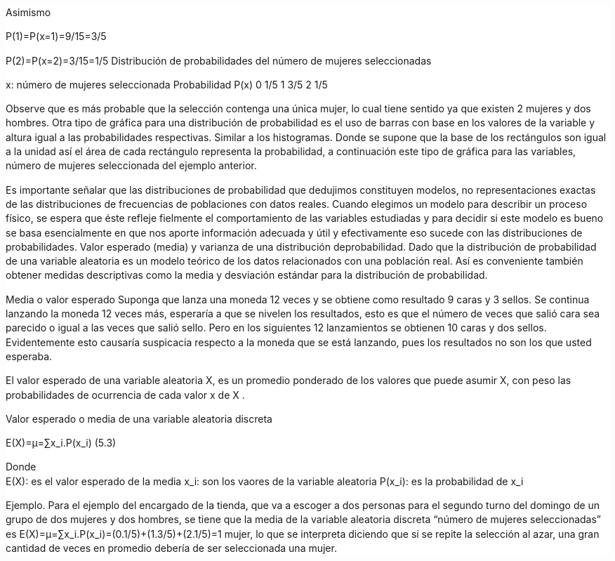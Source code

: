Asimismo 

P(1)=P(x=1)=9/15=3/5

P(2)=P(x=2)=3/15=1/5
	Distribución de probabilidades del número de mujeres seleccionadas

x: número de mujeres seleccionada	Probabilidad
P(x)
0	1/5
1	3/5
2	1/5

Observe que es más probable que la selección contenga una única mujer, lo cual tiene sentido ya que existen 2 mujeres y dos hombres. 
Otra tipo de gráfica para una distribución de probabilidad es el uso de barras con base en los valores de la variable y altura igual a las probabilidades respectivas. Similar a los histogramas. Donde se supone que la base de los rectángulos son igual a la unidad así el área de cada rectángulo representa la probabilidad, a continuación este tipo de gráfica para las variables, número de mujeres seleccionada del ejemplo anterior.

Es importante señalar que las distribuciones de probabilidad que dedujimos constituyen modelos, no representaciones exactas de las distribuciones de frecuencias de poblaciones con datos reales. Cuando elegimos un modelo para describir un proceso físico, se espera que éste refleje fielmente el comportamiento de las variables estudiadas y para decidir si este modelo es bueno se basa esencialmente en que nos aporte información adecuada y útil y efectivamente eso sucede con las distribuciones de probabilidades. 
Valor esperado (media) y varianza de una distribución deprobabilidad.
Dado que la distribución de probabilidad de una variable aleatoria es un modelo teórico de los datos relacionados con una población real. Así es conveniente también obtener medidas descriptivas como la media y desviación estándar para la distribución de probabilidad.

Media o valor esperado
Suponga que lanza una moneda 12 veces y se obtiene como resultado 9 caras y 3 sellos. Se continua lanzando la moneda 12 veces más, esperaría a que se nivelen los resultados, esto es que el número de veces que salió cara sea parecido o igual a las veces que salió sello. Pero en los siguientes 12 lanzamientos se obtienen 10 caras y dos sellos. Evidentemente esto causaría suspicacia respecto a la moneda que se está lanzando, pues los resultados no son los que usted esperaba.

El valor esperado de una variable aleatoria X, es un promedio ponderado de los valores que puede asumir X, con peso las probabilidades de ocurrencia de cada valor  x de X .

Valor esperado o media de  una variable aleatoria discreta

E(X)=μ=∑x_i.P(x_i)
(5.3)

Donde    
E(X): es el valor esperado de la media
x_i: son los vaores de la variable aleatoria
P(x_i): es la probabilidad de x_i

Ejemplo. Para el ejemplo del encargado de la tienda, que va a escoger a dos personas para el segundo turno del domingo de un grupo de dos mujeres y dos hombres, se tiene que la media de la variable aleatoria discreta “número de mujeres seleccionadas” es E(X)=μ=∑x_i.P(x_i)=(0.1/5)+(1.3/5)+(2.1/5)=1 mujer, lo que se interpreta diciendo que si se repite la selección al azar, una gran cantidad de veces en promedio debería de ser seleccionada una mujer.
